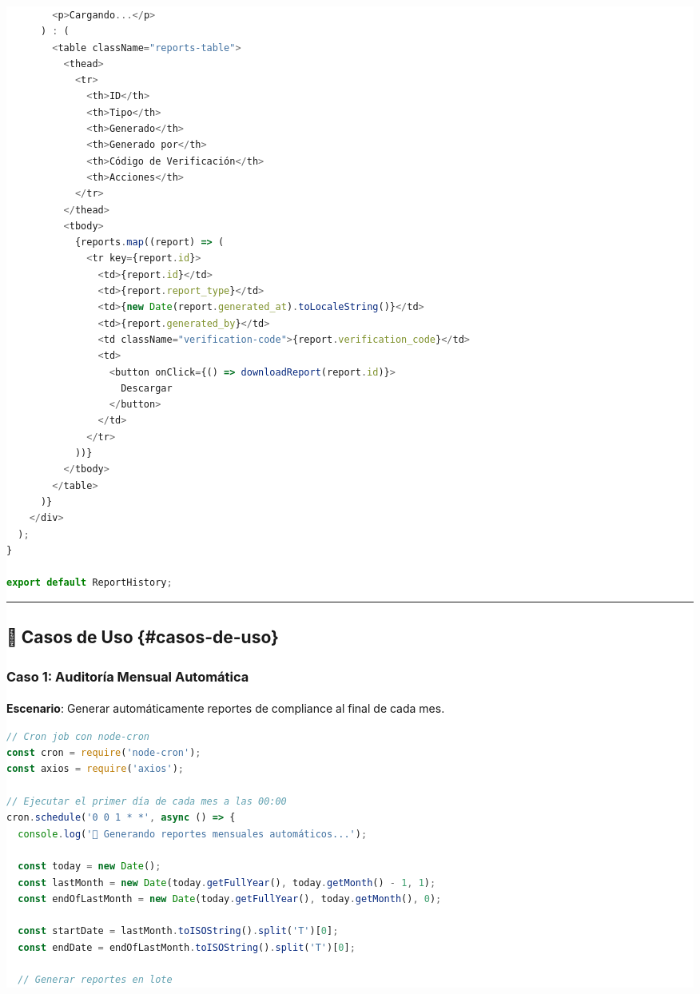 ```javascript
        <p>Cargando...</p>
      ) : (
        <table className="reports-table">
          <thead>
            <tr>
              <th>ID</th>
              <th>Tipo</th>
              <th>Generado</th>
              <th>Generado por</th>
              <th>Código de Verificación</th>
              <th>Acciones</th>
            </tr>
          </thead>
          <tbody>
            {reports.map((report) => (
              <tr key={report.id}>
                <td>{report.id}</td>
                <td>{report.report_type}</td>
                <td>{new Date(report.generated_at).toLocaleString()}</td>
                <td>{report.generated_by}</td>
                <td className="verification-code">{report.verification_code}</td>
                <td>
                  <button onClick={() => downloadReport(report.id)}>
                    Descargar
                  </button>
                </td>
              </tr>
            ))}
          </tbody>
        </table>
      )}
    </div>
  );
}

export default ReportHistory;
```

---

## 🎯 Casos de Uso {#casos-de-uso}

### Caso 1: Auditoría Mensual Automática

**Escenario**: Generar automáticamente reportes de compliance al final de cada mes.

```javascript
// Cron job con node-cron
const cron = require('node-cron');
const axios = require('axios');

// Ejecutar el primer día de cada mes a las 00:00
cron.schedule('0 0 1 * *', async () => {
  console.log('🔄 Generando reportes mensuales automáticos...');

  const today = new Date();
  const lastMonth = new Date(today.getFullYear(), today.getMonth() - 1, 1);
  const endOfLastMonth = new Date(today.getFullYear(), today.getMonth(), 0);

  const startDate = lastMonth.toISOString().split('T')[0];
  const endDate = endOfLastMonth.toISOString().split('T')[0];

  // Generar reportes en lote
```
